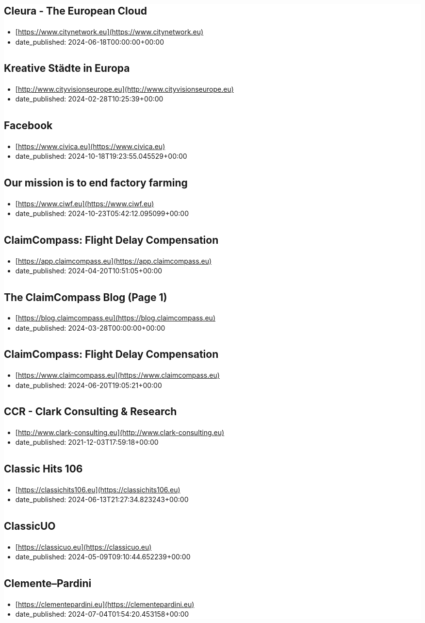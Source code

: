  ## Cleura - The European Cloud
 - [https://www.citynetwork.eu](https://www.citynetwork.eu)
 - date_published: 2024-06-18T00:00:00+00:00

 ## Kreative Städte in Europa
 - [http://www.cityvisionseurope.eu](http://www.cityvisionseurope.eu)
 - date_published: 2024-02-28T10:25:39+00:00

 ## Facebook
 - [https://www.civica.eu](https://www.civica.eu)
 - date_published: 2024-10-18T19:23:55.045529+00:00

 ## Our mission is to end factory farming
 - [https://www.ciwf.eu](https://www.ciwf.eu)
 - date_published: 2024-10-23T05:42:12.095099+00:00

 ## ClaimCompass: Flight Delay Compensation
 - [https://app.claimcompass.eu](https://app.claimcompass.eu)
 - date_published: 2024-04-20T10:51:05+00:00

 ## The ClaimCompass Blog (Page 1)
 - [https://blog.claimcompass.eu](https://blog.claimcompass.eu)
 - date_published: 2024-03-28T00:00:00+00:00

 ## ClaimCompass: Flight Delay Compensation
 - [https://www.claimcompass.eu](https://www.claimcompass.eu)
 - date_published: 2024-06-20T19:05:21+00:00

 ## CCR - Clark Consulting & Research
 - [http://www.clark-consulting.eu](http://www.clark-consulting.eu)
 - date_published: 2021-12-03T17:59:18+00:00

 ## Classic Hits 106
 - [https://classichits106.eu](https://classichits106.eu)
 - date_published: 2024-06-13T21:27:34.823243+00:00

 ## ClassicUO
 - [https://classicuo.eu](https://classicuo.eu)
 - date_published: 2024-05-09T09:10:44.652239+00:00

 ## Clemente–Pardini
 - [https://clementepardini.eu](https://clementepardini.eu)
 - date_published: 2024-07-04T01:54:20.453158+00:00
